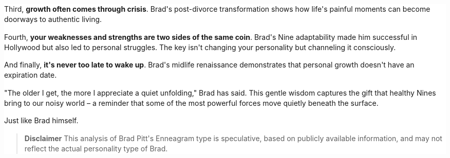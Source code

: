 Third, **growth often comes through crisis**. Brad's post-divorce transformation shows how life's painful moments can become doorways to authentic living.

Fourth, **your weaknesses and strengths are two sides of the same coin**. Brad's Nine adaptability made him successful in Hollywood but also led to personal struggles. The key isn't changing your personality but channeling it consciously.

And finally, **it's never too late to wake up**. Brad's midlife renaissance demonstrates that personal growth doesn't have an expiration date.

"The older I get, the more I appreciate a quiet unfolding," Brad has said. This gentle wisdom captures the gift that healthy Nines bring to our noisy world – a reminder that some of the most powerful forces move quietly beneath the surface.

Just like Brad himself.

> **Disclaimer** This analysis of Brad Pitt's Enneagram type is speculative, based on publicly available information, and may not reflect the actual personality type of Brad.
